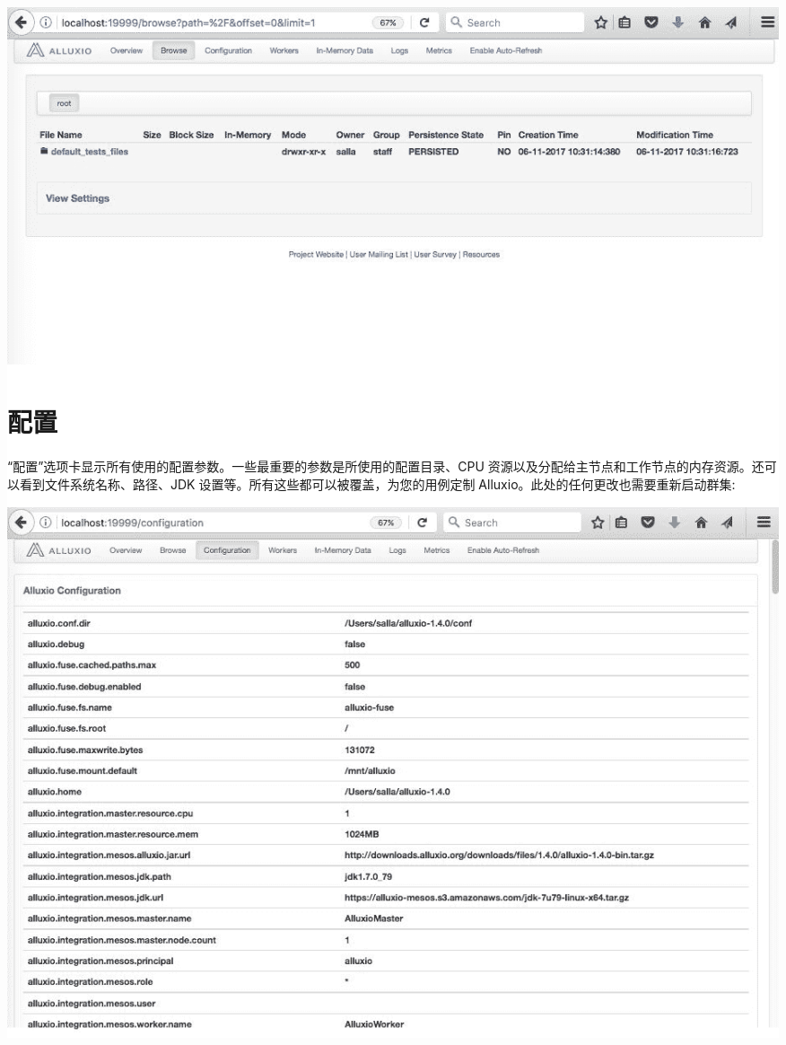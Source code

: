 ![](img/00225.jpeg)

# 配置

“配置”选项卡显示所有使用的配置参数。一些最重要的参数是所使用的配置目录、CPU 资源以及分配给主节点和工作节点的内存资源。还可以看到文件系统名称、路径、JDK 设置等。所有这些都可以被覆盖，为您的用例定制 Alluxio。此处的任何更改也需要重新启动群集:

![](img/00231.jpeg)

